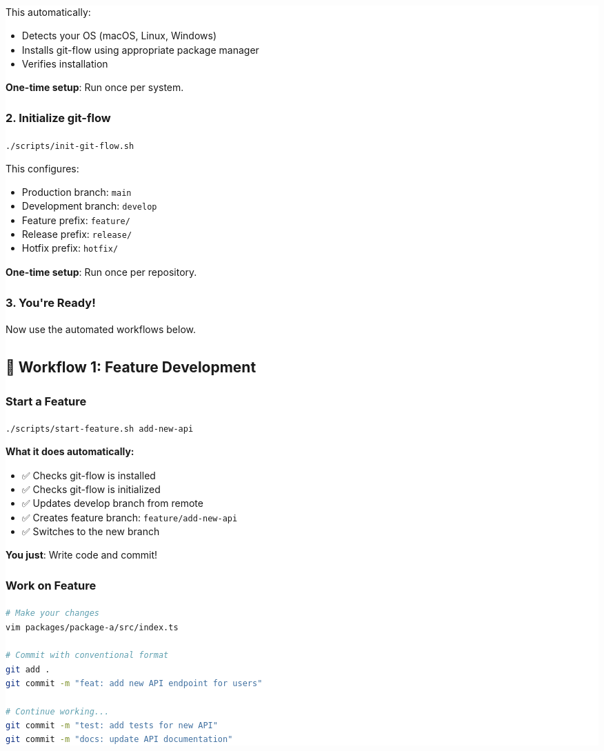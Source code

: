 This automatically:
- Detects your OS (macOS, Linux, Windows)
- Installs git-flow using appropriate package manager
- Verifies installation

**One-time setup**: Run once per system.

### 2. Initialize git-flow

```bash
./scripts/init-git-flow.sh
```

This configures:
- Production branch: `main`
- Development branch: `develop`
- Feature prefix: `feature/`
- Release prefix: `release/`
- Hotfix prefix: `hotfix/`

**One-time setup**: Run once per repository.

### 3. You're Ready!

Now use the automated workflows below.

## 🎨 Workflow 1: Feature Development

### Start a Feature

```bash
./scripts/start-feature.sh add-new-api
```

**What it does automatically:**
- ✅ Checks git-flow is installed
- ✅ Checks git-flow is initialized
- ✅ Updates develop branch from remote
- ✅ Creates feature branch: `feature/add-new-api`
- ✅ Switches to the new branch

**You just**: Write code and commit!

### Work on Feature

```bash
# Make your changes
vim packages/package-a/src/index.ts

# Commit with conventional format
git add .
git commit -m "feat: add new API endpoint for users"

# Continue working...
git commit -m "test: add tests for new API"
git commit -m "docs: update API documentation"
```
